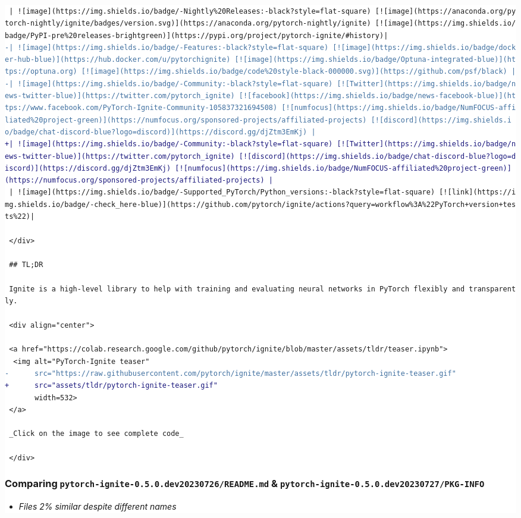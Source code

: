 ```diff
 | ![image](https://img.shields.io/badge/-Nightly%20Releases:-black?style=flat-square) [![image](https://anaconda.org/pytorch-nightly/ignite/badges/version.svg)](https://anaconda.org/pytorch-nightly/ignite) [![image](https://img.shields.io/badge/PyPI-pre%20releases-brightgreen)](https://pypi.org/project/pytorch-ignite/#history)|
-| ![image](https://img.shields.io/badge/-Features:-black?style=flat-square) [![image](https://img.shields.io/badge/docker-hub-blue)](https://hub.docker.com/u/pytorchignite) [![image](https://img.shields.io/badge/Optuna-integrated-blue)](https://optuna.org) [![image](https://img.shields.io/badge/code%20style-black-000000.svg)](https://github.com/psf/black) |
-| ![image](https://img.shields.io/badge/-Community:-black?style=flat-square) [![Twitter](https://img.shields.io/badge/news-twitter-blue)](https://twitter.com/pytorch_ignite) [![facebook](https://img.shields.io/badge/news-facebook-blue)](https://www.facebook.com/PyTorch-Ignite-Community-105837321694508) [![numfocus](https://img.shields.io/badge/NumFOCUS-affiliated%20project-green)](https://numfocus.org/sponsored-projects/affiliated-projects) [![discord](https://img.shields.io/badge/chat-discord-blue?logo=discord)](https://discord.gg/djZtm3EmKj) |
+| ![image](https://img.shields.io/badge/-Community:-black?style=flat-square) [![Twitter](https://img.shields.io/badge/news-twitter-blue)](https://twitter.com/pytorch_ignite) [![discord](https://img.shields.io/badge/chat-discord-blue?logo=discord)](https://discord.gg/djZtm3EmKj) [![numfocus](https://img.shields.io/badge/NumFOCUS-affiliated%20project-green)](https://numfocus.org/sponsored-projects/affiliated-projects) |
 | ![image](https://img.shields.io/badge/-Supported_PyTorch/Python_versions:-black?style=flat-square) [![link](https://img.shields.io/badge/-check_here-blue)](https://github.com/pytorch/ignite/actions?query=workflow%3A%22PyTorch+version+tests%22)|
 
 </div>
 
 ## TL;DR
 
 Ignite is a high-level library to help with training and evaluating neural networks in PyTorch flexibly and transparently.
 
 <div align="center">
 
 <a href="https://colab.research.google.com/github/pytorch/ignite/blob/master/assets/tldr/teaser.ipynb">
  <img alt="PyTorch-Ignite teaser"
-      src="https://raw.githubusercontent.com/pytorch/ignite/master/assets/tldr/pytorch-ignite-teaser.gif"
+      src="assets/tldr/pytorch-ignite-teaser.gif"
       width=532>
 </a>
 
 _Click on the image to see complete code_
 
 </div>
```

### Comparing `pytorch-ignite-0.5.0.dev20230726/README.md` & `pytorch-ignite-0.5.0.dev20230727/PKG-INFO`

 * *Files 2% similar despite different names*
